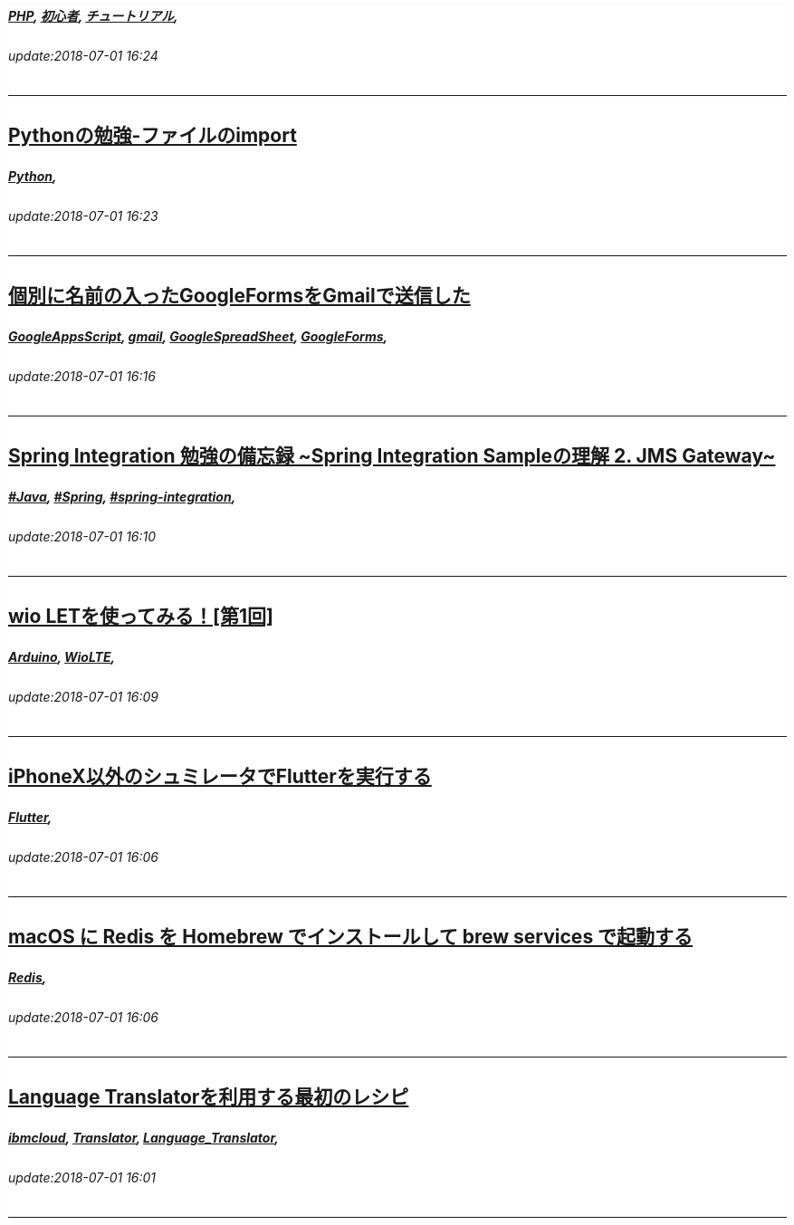 ##### [PHP](https://qiita.com/tags/PHP), [初心者](https://qiita.com/tags/初心者), [チュートリアル](https://qiita.com/tags/チュートリアル), 
###### update:2018-07-01 16:24
---
## [Pythonの勉強-ファイルのimport](https://qiita.com/takako_sudou/items/13a9584e71cde04edac0)
##### [Python](https://qiita.com/tags/Python), 
###### update:2018-07-01 16:23
---
## [個別に名前の入ったGoogleFormsをGmailで送信した](https://qiita.com/mu_tomoya/items/ce65c4b686c072d98749)
##### [GoogleAppsScript](https://qiita.com/tags/GoogleAppsScript), [gmail](https://qiita.com/tags/gmail), [GoogleSpreadSheet](https://qiita.com/tags/GoogleSpreadSheet), [GoogleForms](https://qiita.com/tags/GoogleForms), 
###### update:2018-07-01 16:16
---
## [Spring Integration 勉強の備忘録 ~Spring Integration Sampleの理解 2. JMS Gateway~](https://qiita.com/E-Kane/items/241c9ae0212fe81a5b4b)
##### [#Java](https://qiita.com/tags/#Java), [#Spring](https://qiita.com/tags/#Spring), [#spring-integration](https://qiita.com/tags/#spring-integration), 
###### update:2018-07-01 16:10
---
## [wio LETを使ってみる！[第1回]](https://qiita.com/8aomegane8/items/dfbcea58338023c890f9)
##### [Arduino](https://qiita.com/tags/Arduino), [WioLTE](https://qiita.com/tags/WioLTE), 
###### update:2018-07-01 16:09
---
## [iPhoneX以外のシュミレータでFlutterを実行する](https://qiita.com/superman9387/items/336a52a18b0c4cf48c28)
##### [Flutter](https://qiita.com/tags/Flutter), 
###### update:2018-07-01 16:06
---
## [macOS に Redis を Homebrew でインストールして brew services で起動する](https://qiita.com/takuya0301/items/f3b228e192217afee7fc)
##### [Redis](https://qiita.com/tags/Redis), 
###### update:2018-07-01 16:06
---
## [Language Translatorを利用する最初のレシピ](https://qiita.com/yutaka-maruoka/items/8ce0b2a5b2b44a7492c3)
##### [ibmcloud](https://qiita.com/tags/ibmcloud), [Translator](https://qiita.com/tags/Translator), [Language_Translator](https://qiita.com/tags/Language_Translator), 
###### update:2018-07-01 16:01
---